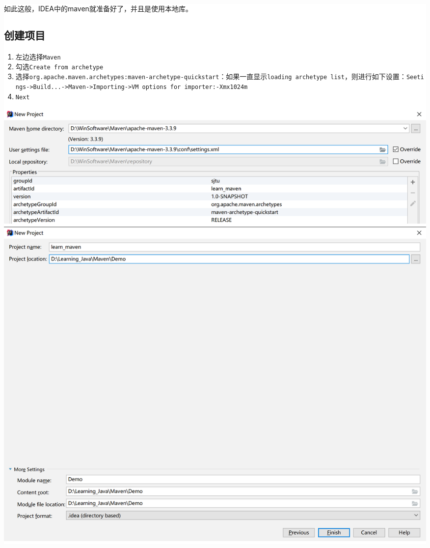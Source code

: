 如此这般，IDEA中的maven就准备好了，并且是使用本地库。


## 创建项目

1. 左边选择`Maven`
2. 勾选`Create from archetype`
3. 选择`org.apache.maven.archetypes:maven-archetype-quickstart`：如果一直显示`loading archetype list`，则进行如下设置：`Seetings->Build...->Maven->Importing->VM options for importer:-Xmx1024m`
4. `Next`

<div align=center><img src=MavenImages\maven项目设置.png></div>

<div align=center><img src=MavenImages\maven项目设置2.png></div>
